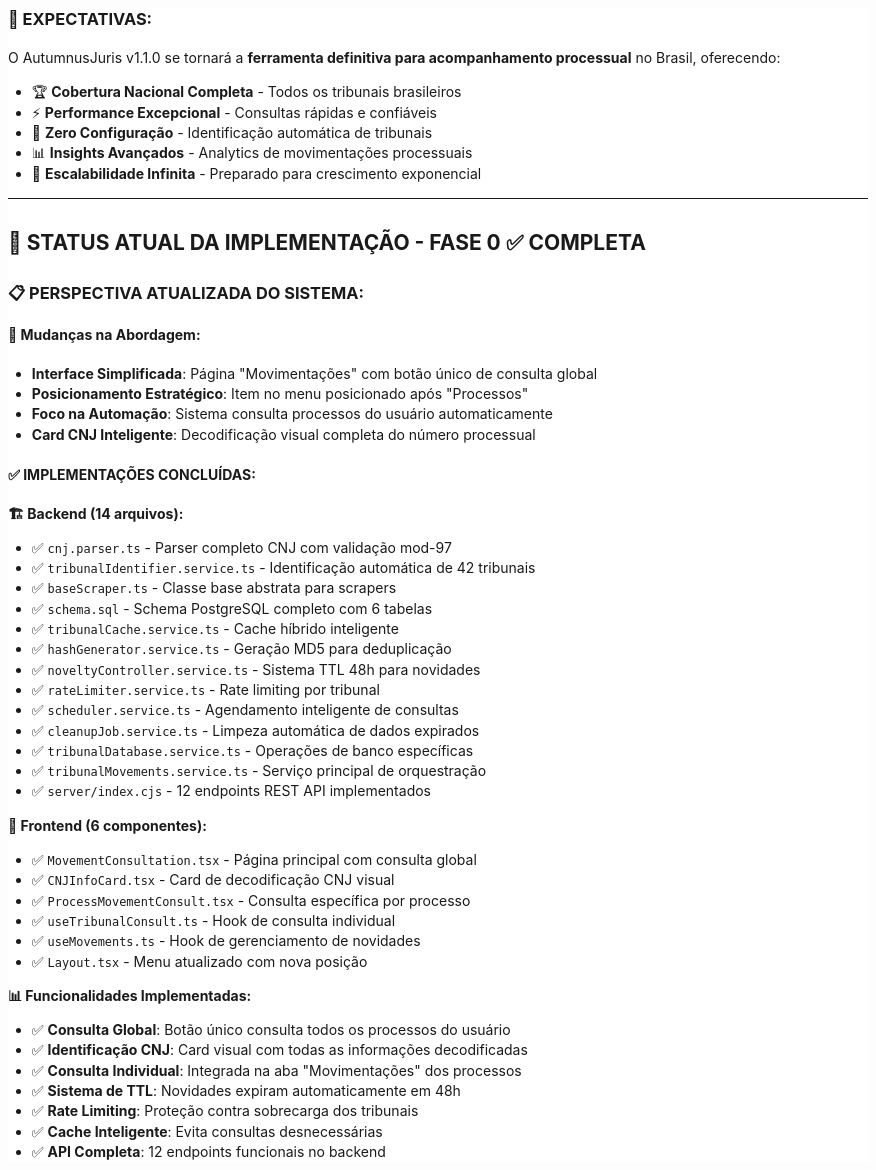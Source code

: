 ### **🎪 EXPECTATIVAS:**
O AutumnusJuris v1.1.0 se tornará a **ferramenta definitiva para acompanhamento processual** no Brasil, oferecendo:

- 🏆 **Cobertura Nacional Completa** - Todos os tribunais brasileiros
- ⚡ **Performance Excepcional** - Consultas rápidas e confiáveis  
- 🎯 **Zero Configuração** - Identificação automática de tribunais
- 📊 **Insights Avançados** - Analytics de movimentações processuais
- 🚀 **Escalabilidade Infinita** - Preparado para crescimento exponencial

---

## 🎯 STATUS ATUAL DA IMPLEMENTAÇÃO - FASE 0 ✅ COMPLETA

### **📋 PERSPECTIVA ATUALIZADA DO SISTEMA:**

#### **🔄 Mudanças na Abordagem:**
- **Interface Simplificada**: Página "Movimentações" com botão único de consulta global
- **Posicionamento Estratégico**: Item no menu posicionado após "Processos" 
- **Foco na Automação**: Sistema consulta processos do usuário automaticamente
- **Card CNJ Inteligente**: Decodificação visual completa do número processual

#### **✅ IMPLEMENTAÇÕES CONCLUÍDAS:**

**🏗️ Backend (14 arquivos):**
- ✅ `cnj.parser.ts` - Parser completo CNJ com validação mod-97
- ✅ `tribunalIdentifier.service.ts` - Identificação automática de 42 tribunais
- ✅ `baseScraper.ts` - Classe base abstrata para scrapers
- ✅ `schema.sql` - Schema PostgreSQL completo com 6 tabelas
- ✅ `tribunalCache.service.ts` - Cache híbrido inteligente
- ✅ `hashGenerator.service.ts` - Geração MD5 para deduplicação
- ✅ `noveltyController.service.ts` - Sistema TTL 48h para novidades
- ✅ `rateLimiter.service.ts` - Rate limiting por tribunal
- ✅ `scheduler.service.ts` - Agendamento inteligente de consultas
- ✅ `cleanupJob.service.ts` - Limpeza automática de dados expirados
- ✅ `tribunalDatabase.service.ts` - Operações de banco específicas
- ✅ `tribunalMovements.service.ts` - Serviço principal de orquestração
- ✅ `server/index.cjs` - 12 endpoints REST API implementados

**🎨 Frontend (6 componentes):**
- ✅ `MovementConsultation.tsx` - Página principal com consulta global
- ✅ `CNJInfoCard.tsx` - Card de decodificação CNJ visual
- ✅ `ProcessMovementConsult.tsx` - Consulta específica por processo
- ✅ `useTribunalConsult.ts` - Hook de consulta individual
- ✅ `useMovements.ts` - Hook de gerenciamento de novidades
- ✅ `Layout.tsx` - Menu atualizado com nova posição

**📊 Funcionalidades Implementadas:**
- ✅ **Consulta Global**: Botão único consulta todos os processos do usuário
- ✅ **Identificação CNJ**: Card visual com todas as informações decodificadas
- ✅ **Consulta Individual**: Integrada na aba "Movimentações" dos processos
- ✅ **Sistema de TTL**: Novidades expiram automaticamente em 48h
- ✅ **Rate Limiting**: Proteção contra sobrecarga dos tribunais
- ✅ **Cache Inteligente**: Evita consultas desnecessárias
- ✅ **API Completa**: 12 endpoints funcionais no backend
